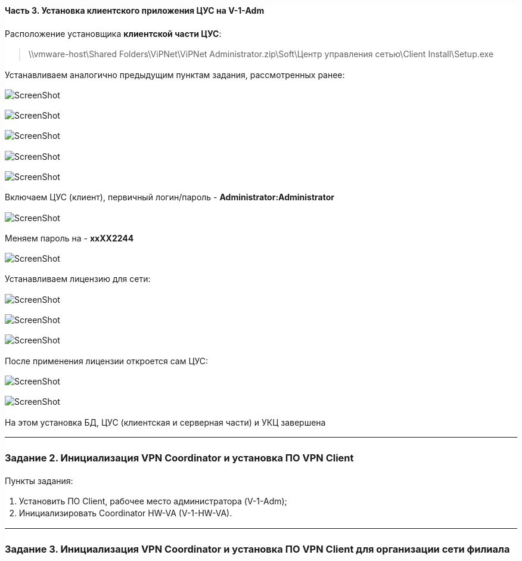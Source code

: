 #### Часть 3. Установка клиентского приложения ЦУС на V-1-Adm

Расположение установщика **клиентской части ЦУС**:

>\\\\vmware-host\\Shared Folders\\ViPNet\\ViPNet Administrator.zip\\Soft\\Центр управления сетью\\Client Install\\Setup.exe

Устанавливаем аналогично предыдущим пунктам задания, рассмотренных ранее:

![ScreenShot](screenshots/62.png)

![ScreenShot](screenshots/63.png)

![ScreenShot](screenshots/64.png)

![ScreenShot](screenshots/65.png)

![ScreenShot](screenshots/66.png)

Включаем ЦУС (клиент), первичный логин/пароль - **Administrator:Administrator**

![ScreenShot](screenshots/67.png)

Меняем пароль на - **xxXX2244**

![ScreenShot](screenshots/68.png)

Устанавливаем лицензию для сети:

![ScreenShot](screenshots/69.png)

![ScreenShot](screenshots/70.png)

![ScreenShot](screenshots/71.png)

После применения лицензии откроется сам ЦУС:

![ScreenShot](screenshots/72.png)

![ScreenShot](screenshots/73.png)

На этом установка БД, ЦУС (клиентская и серверная части) и УКЦ завершена

---
### Задание 2. Инициализация VPN Coordinator и установка ПО VPN Client

Пункты задания:
1. Установить ПО Client, рабочее место администратора (V-1-Adm);
2. Инициализировать Coordinator HW-VA (V-1-HW-VA).

---
### Задание 3. Инициализация VPN Coordinator и установка ПО VPN Client для организации сети филиала
